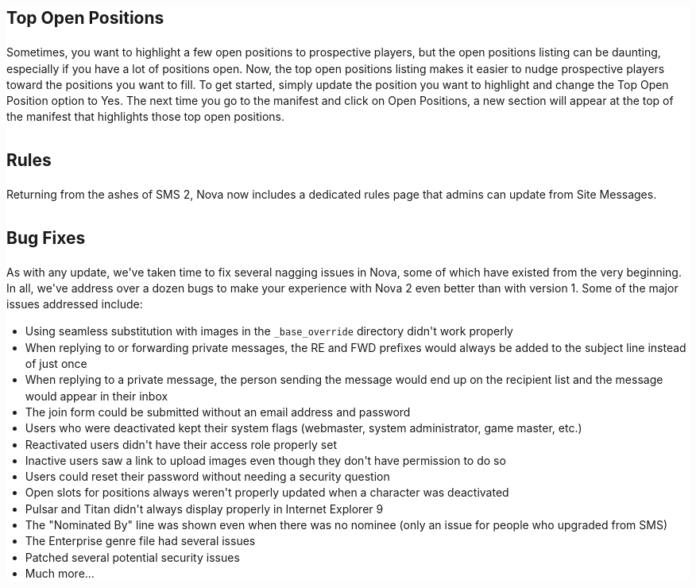## Top Open Positions

Sometimes, you want to highlight a few open positions to prospective players, but the open positions listing can be daunting, especially if you have a lot of positions open. Now, the top open positions listing makes it easier to nudge prospective players toward the positions you want to fill. To get started, simply update the position you want to highlight and change the Top Open Position option to Yes. The next time you go to the manifest and click on Open Positions, a new section will appear at the top of the manifest that highlights those top open positions.

## Rules

Returning from the ashes of SMS 2, Nova now includes a dedicated rules page that admins can update from Site Messages.

## Bug Fixes

As with any update, we've taken time to fix several nagging issues in Nova, some of which have existed from the very beginning. In all, we've address over a dozen bugs to make your experience with Nova 2 even better than with version 1. Some of the major issues addressed include:

<ul>
	<li>Using seamless substitution with images in the <code>_base_override</code> directory didn't work properly</li>
	<li>When replying to or forwarding private messages, the RE and FWD prefixes would always be added to the subject line instead of just once</li>
	<li>When replying to a private message, the person sending the message would end up on the recipient list and the message would appear in their inbox</li>
	<li>The join form could be submitted without an email address and password</li>
	<li>Users who were deactivated kept their system flags (webmaster, system administrator, game master, etc.)</li>
	<li>Reactivated users didn't have their access role properly set</li>
	<li>Inactive users saw a link to upload images even though they don't have permission to do so</li>
	<li>Users could reset their password without needing a security question</li>
	<li>Open slots for positions always weren't properly updated when a character was deactivated</li>
	<li>Pulsar and Titan didn't always display properly in Internet Explorer 9</li>
	<li>The "Nominated By" line was shown even when there was no nominee (only an issue for people who upgraded from SMS)</li>
	<li>The Enterprise genre file had several issues</li>
	<li>Patched several potential security issues</li>
	<li>Much more...</li>
</ul>